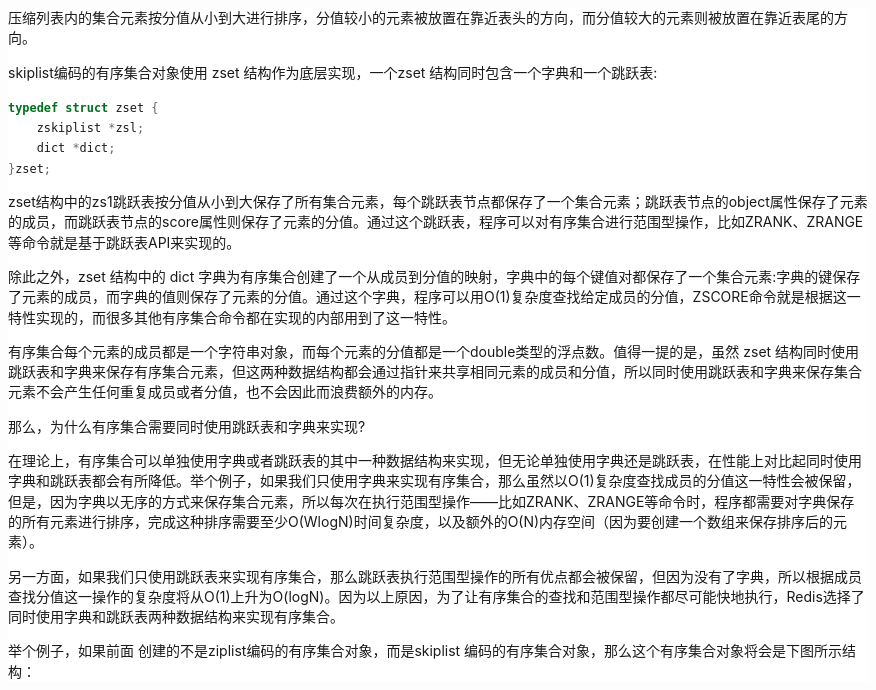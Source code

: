 压缩列表内的集合元素按分值从小到大进行排序，分值较小的元素被放置在靠近表头的方向，而分值较大的元素则被放置在靠近表尾的方向。

skiplist编码的有序集合对象使用 zset 结构作为底层实现，一个zset 结构同时包含一个字典和一个跳跃表:
```c
typedef struct zset {
    zskiplist *zsl;
    dict *dict;
}zset;
```
zset结构中的zs1跳跃表按分值从小到大保存了所有集合元素，每个跳跃表节点都保存了一个集合元素；跳跃表节点的object属性保存了元素的成员，而跳跃表节点的score属性则保存了元素的分值。通过这个跳跃表，程序可以对有序集合进行范围型操作，比如ZRANK、ZRANGE等命令就是基于跳跃表API来实现的。

除此之外，zset 结构中的 dict 字典为有序集合创建了一个从成员到分值的映射，字典中的每个键值对都保存了一个集合元素:字典的键保存了元素的成员，而字典的值则保存了元素的分值。通过这个字典，程序可以用O(1)复杂度查找给定成员的分值，ZSCORE命令就是根据这一特性实现的，而很多其他有序集合命令都在实现的内部用到了这一特性。

有序集合每个元素的成员都是一个字符串对象，而每个元素的分值都是一个double类型的浮点数。值得一提的是，虽然 zset 结构同时使用跳跃表和字典来保存有序集合元素，但这两种数据结构都会通过指针来共享相同元素的成员和分值，所以同时使用跳跃表和字典来保存集合元素不会产生任何重复成员或者分值，也不会因此而浪费额外的内存。

那么，为什么有序集合需要同时使用跳跃表和字典来实现?

在理论上，有序集合可以单独使用字典或者跳跃表的其中一种数据结构来实现，但无论单独使用字典还是跳跃表，在性能上对比起同时使用字典和跳跃表都会有所降低。举个例子，如果我们只使用字典来实现有序集合，那么虽然以O(1)复杂度查找成员的分值这一特性会被保留，但是，因为字典以无序的方式来保存集合元素，所以每次在执行范围型操作——比如ZRANK、ZRANGE等命令时，程序都需要对字典保存的所有元素进行排序，完成这种排序需要至少O(WlogN)时间复杂度，以及额外的O(N)内存空间（因为要创建一个数组来保存排序后的元素）。

另一方面，如果我们只使用跳跃表来实现有序集合，那么跳跃表执行范围型操作的所有优点都会被保留，但因为没有了字典，所以根据成员查找分值这一操作的复杂度将从O(1)上升为O(logN)。因为以上原因，为了让有序集合的查找和范围型操作都尽可能快地执行，Redis选择了同时使用字典和跳跃表两种数据结构来实现有序集合。

举个例子，如果前面 创建的不是ziplist编码的有序集合对象，而是skiplist 编码的有序集合对象，那么这个有序集合对象将会是下图所示结构：
